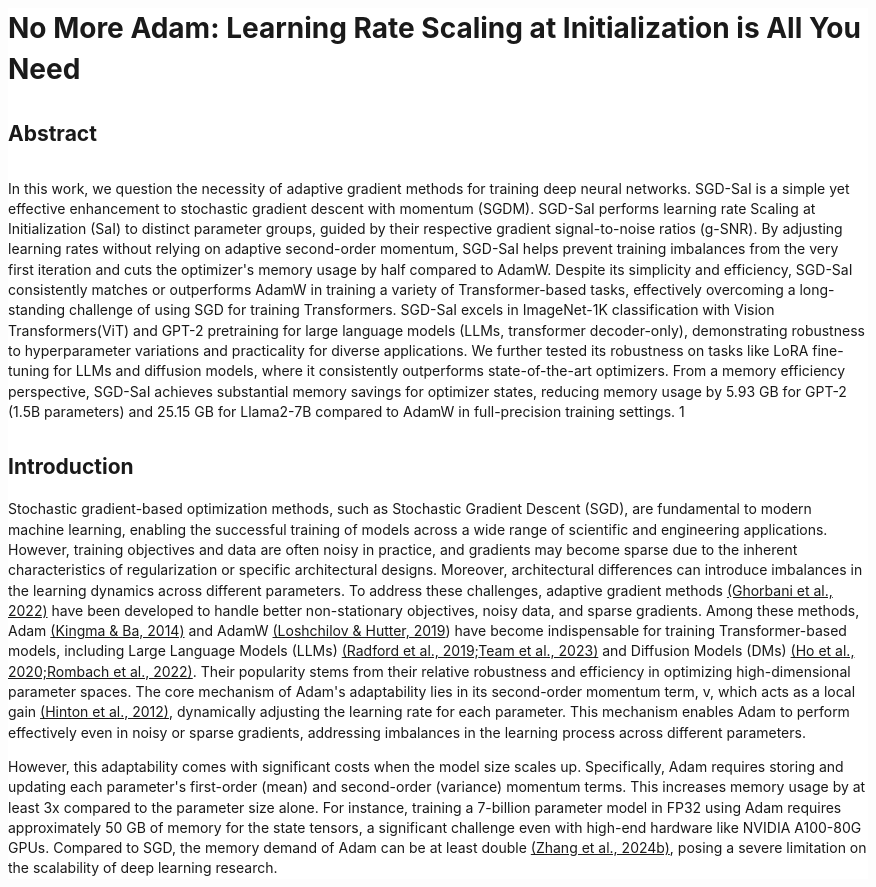 # No More Adam: Learning Rate Scaling at Initialization is All You Need




## Abstract


## 

In this work, we question the necessity of adaptive gradient methods for training deep neural networks. SGD-SaI is a simple yet effective enhancement to stochastic gradient descent with momentum (SGDM). SGD-SaI performs learning rate Scaling at Initialization (SaI) to distinct parameter groups, guided by their respective gradient signal-to-noise ratios (g-SNR). By adjusting learning rates without relying on adaptive second-order momentum, SGD-SaI helps prevent training imbalances from the very first iteration and cuts the optimizer's memory usage by half compared to AdamW. Despite its simplicity and efficiency, SGD-SaI consistently matches or outperforms AdamW in training a variety of Transformer-based tasks, effectively overcoming a long-standing challenge of using SGD for training Transformers. SGD-SaI excels in ImageNet-1K classification with Vision Transformers(ViT) and GPT-2 pretraining for large language models (LLMs, transformer decoder-only), demonstrating robustness to hyperparameter variations and practicality for diverse applications. We further tested its robustness on tasks like LoRA fine-tuning for LLMs and diffusion models, where it consistently outperforms state-of-the-art optimizers. From a memory efficiency perspective, SGD-SaI achieves substantial memory savings for optimizer states, reducing memory usage by 5.93 GB for GPT-2 (1.5B parameters) and 25.15 GB for Llama2-7B compared to AdamW in full-precision training settings. 1   





## Introduction

Stochastic gradient-based optimization methods, such as Stochastic Gradient Descent (SGD), are fundamental to modern machine learning, enabling the successful training of models across a wide range of scientific and engineering applications. However, training objectives and data are often noisy in practice, and gradients may become sparse due to the inherent characteristics of regularization or specific architectural designs. Moreover, architectural differences can introduce imbalances in the learning dynamics across different parameters. To address these challenges, adaptive gradient methods [(Ghorbani et al., 2022)](#b19) have been developed to handle better non-stationary objectives, noisy data, and sparse gradients. Among these methods, Adam [(Kingma & Ba, 2014)](#b29) and AdamW [(Loshchilov & Hutter, 2019](#b41)) have become indispensable for training Transformer-based models, including Large Language Models (LLMs) [(Radford et al., 2019;](#b46)[Team et al., 2023)](#b51) and Diffusion Models (DMs) [(Ho et al., 2020;](#b26)[Rombach et al., 2022)](#b47). Their popularity stems from their relative robustness and efficiency in optimizing high-dimensional parameter spaces. The core mechanism of Adam's adaptability lies in its second-order momentum term, v, which acts as a local gain [(Hinton et al., 2012)](#b25), dynamically adjusting the learning rate for each parameter. This mechanism enables Adam to perform effectively even in noisy or sparse gradients, addressing imbalances in the learning process across different parameters.

However, this adaptability comes with significant costs when the model size scales up. Specifically, Adam requires storing and updating each parameter's first-order (mean) and second-order (variance) momentum terms. This increases memory usage by at least 3x compared to the parameter size alone. For instance, training a 7-billion parameter model in FP32 using Adam requires approximately 50 GB of memory for the state tensors, a significant challenge even with high-end hardware like NVIDIA A100-80G GPUs. Compared to SGD, the memory demand of Adam can be at least double [(Zhang et al., 2024b)](#), posing a severe limitation on the scalability of deep learning research.
